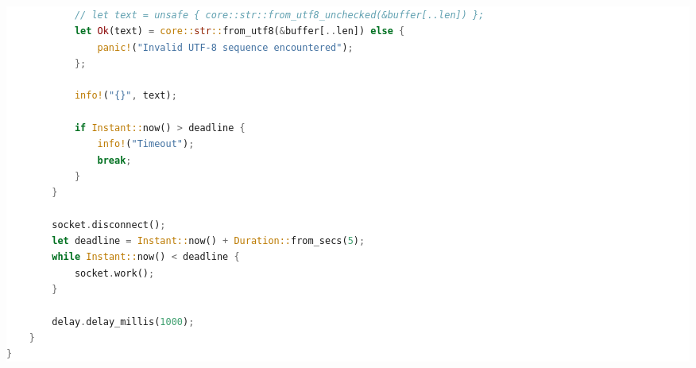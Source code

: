 ```rust
            // let text = unsafe { core::str::from_utf8_unchecked(&buffer[..len]) };
            let Ok(text) = core::str::from_utf8(&buffer[..len]) else {
                panic!("Invalid UTF-8 sequence encountered");
            };

            info!("{}", text);

            if Instant::now() > deadline {
                info!("Timeout");
                break;
            }
        }

        socket.disconnect();
        let deadline = Instant::now() + Duration::from_secs(5);
        while Instant::now() < deadline {
            socket.work();
        }

        delay.delay_millis(1000);
    }
}
```
